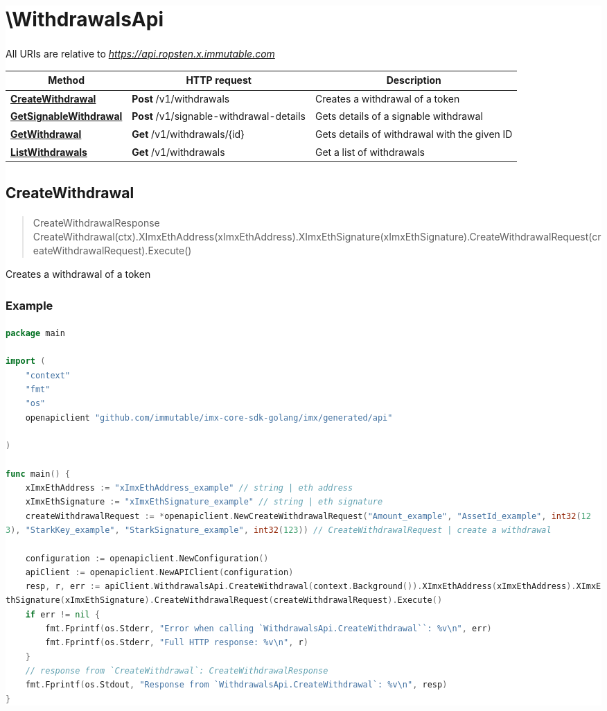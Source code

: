# \WithdrawalsApi

All URIs are relative to *https://api.ropsten.x.immutable.com*

Method | HTTP request | Description
------------- | ------------- | -------------
[**CreateWithdrawal**](WithdrawalsApi.md#CreateWithdrawal) | **Post** /v1/withdrawals | Creates a withdrawal of a token
[**GetSignableWithdrawal**](WithdrawalsApi.md#GetSignableWithdrawal) | **Post** /v1/signable-withdrawal-details | Gets details of a signable withdrawal
[**GetWithdrawal**](WithdrawalsApi.md#GetWithdrawal) | **Get** /v1/withdrawals/{id} | Gets details of withdrawal with the given ID
[**ListWithdrawals**](WithdrawalsApi.md#ListWithdrawals) | **Get** /v1/withdrawals | Get a list of withdrawals



## CreateWithdrawal

> CreateWithdrawalResponse CreateWithdrawal(ctx).XImxEthAddress(xImxEthAddress).XImxEthSignature(xImxEthSignature).CreateWithdrawalRequest(createWithdrawalRequest).Execute()

Creates a withdrawal of a token



### Example

```go
package main

import (
    "context"
    "fmt"
    "os"
    openapiclient "github.com/immutable/imx-core-sdk-golang/imx/generated/api"
    
)

func main() {
    xImxEthAddress := "xImxEthAddress_example" // string | eth address
    xImxEthSignature := "xImxEthSignature_example" // string | eth signature
    createWithdrawalRequest := *openapiclient.NewCreateWithdrawalRequest("Amount_example", "AssetId_example", int32(123), "StarkKey_example", "StarkSignature_example", int32(123)) // CreateWithdrawalRequest | create a withdrawal

    configuration := openapiclient.NewConfiguration()
    apiClient := openapiclient.NewAPIClient(configuration)
    resp, r, err := apiClient.WithdrawalsApi.CreateWithdrawal(context.Background()).XImxEthAddress(xImxEthAddress).XImxEthSignature(xImxEthSignature).CreateWithdrawalRequest(createWithdrawalRequest).Execute()
    if err != nil {
        fmt.Fprintf(os.Stderr, "Error when calling `WithdrawalsApi.CreateWithdrawal``: %v\n", err)
        fmt.Fprintf(os.Stderr, "Full HTTP response: %v\n", r)
    }
    // response from `CreateWithdrawal`: CreateWithdrawalResponse
    fmt.Fprintf(os.Stdout, "Response from `WithdrawalsApi.CreateWithdrawal`: %v\n", resp)
}
```
